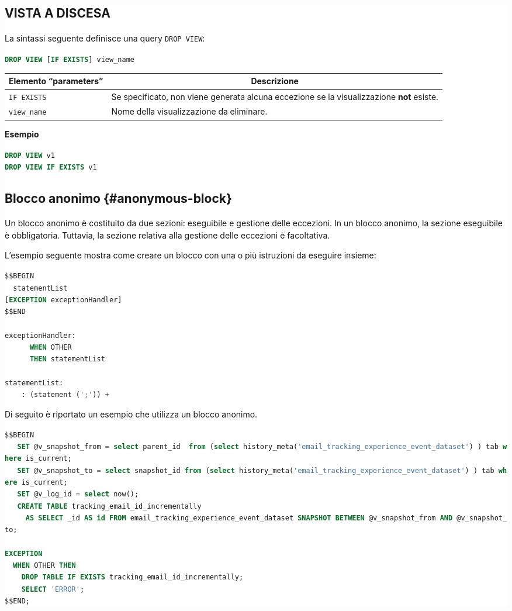 ## VISTA A DISCESA

La sintassi seguente definisce una query `DROP VIEW`:

```sql
DROP VIEW [IF EXISTS] view_name
```

| Elemento “parameters” | Descrizione |
| ------ | ------ |
| `IF EXISTS` | Se specificato, non viene generata alcuna eccezione se la visualizzazione **not** esiste. |
| `view_name` | Nome della visualizzazione da eliminare. |

**Esempio**

```sql
DROP VIEW v1
DROP VIEW IF EXISTS v1
```

## Blocco anonimo {#anonymous-block}

Un blocco anonimo è costituito da due sezioni: eseguibile e gestione delle eccezioni. In un blocco anonimo, la sezione eseguibile è obbligatoria. Tuttavia, la sezione relativa alla gestione delle eccezioni è facoltativa.

L’esempio seguente mostra come creare un blocco con una o più istruzioni da eseguire insieme:

```sql
$$BEGIN
  statementList
[EXCEPTION exceptionHandler]
$$END

exceptionHandler:
      WHEN OTHER
      THEN statementList

statementList:
    : (statement (';')) +
```

Di seguito è riportato un esempio che utilizza un blocco anonimo.

```sql
$$BEGIN
   SET @v_snapshot_from = select parent_id  from (select history_meta('email_tracking_experience_event_dataset') ) tab where is_current;
   SET @v_snapshot_to = select snapshot_id from (select history_meta('email_tracking_experience_event_dataset') ) tab where is_current;
   SET @v_log_id = select now();
   CREATE TABLE tracking_email_id_incrementally
     AS SELECT _id AS id FROM email_tracking_experience_event_dataset SNAPSHOT BETWEEN @v_snapshot_from AND @v_snapshot_to;

EXCEPTION
  WHEN OTHER THEN
    DROP TABLE IF EXISTS tracking_email_id_incrementally;
    SELECT 'ERROR';
$$END;
```
